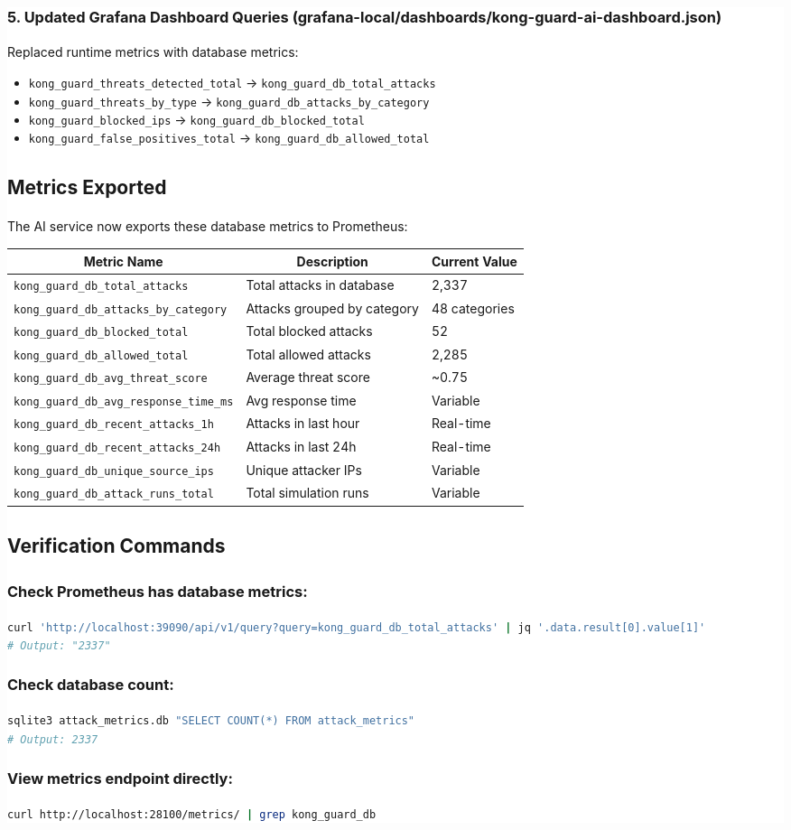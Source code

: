 ### 5. Updated Grafana Dashboard Queries (grafana-local/dashboards/kong-guard-ai-dashboard.json)
Replaced runtime metrics with database metrics:
- `kong_guard_threats_detected_total` → `kong_guard_db_total_attacks`
- `kong_guard_threats_by_type` → `kong_guard_db_attacks_by_category`
- `kong_guard_blocked_ips` → `kong_guard_db_blocked_total`
- `kong_guard_false_positives_total` → `kong_guard_db_allowed_total`

## Metrics Exported

The AI service now exports these database metrics to Prometheus:

| Metric Name | Description | Current Value |
|-------------|-------------|---------------|
| `kong_guard_db_total_attacks` | Total attacks in database | 2,337 |
| `kong_guard_db_attacks_by_category` | Attacks grouped by category | 48 categories |
| `kong_guard_db_blocked_total` | Total blocked attacks | 52 |
| `kong_guard_db_allowed_total` | Total allowed attacks | 2,285 |
| `kong_guard_db_avg_threat_score` | Average threat score | ~0.75 |
| `kong_guard_db_avg_response_time_ms` | Avg response time | Variable |
| `kong_guard_db_recent_attacks_1h` | Attacks in last hour | Real-time |
| `kong_guard_db_recent_attacks_24h` | Attacks in last 24h | Real-time |
| `kong_guard_db_unique_source_ips` | Unique attacker IPs | Variable |
| `kong_guard_db_attack_runs_total` | Total simulation runs | Variable |

## Verification Commands

### Check Prometheus has database metrics:
```bash
curl 'http://localhost:39090/api/v1/query?query=kong_guard_db_total_attacks' | jq '.data.result[0].value[1]'
# Output: "2337"
```

### Check database count:
```bash
sqlite3 attack_metrics.db "SELECT COUNT(*) FROM attack_metrics"
# Output: 2337
```

### View metrics endpoint directly:
```bash
curl http://localhost:28100/metrics/ | grep kong_guard_db
```
